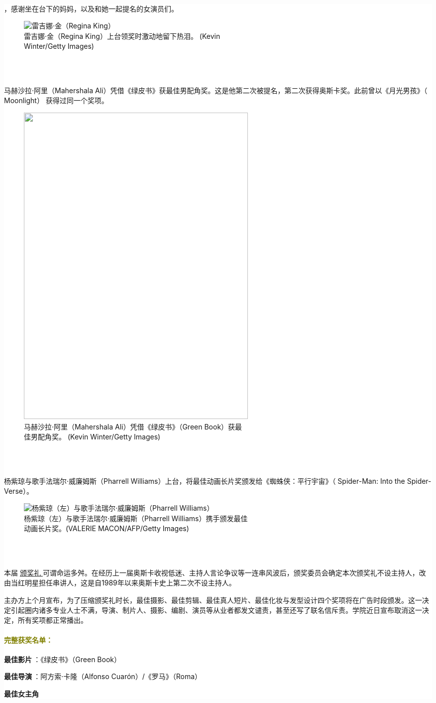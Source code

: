  </span>
 ，感谢坐在台下的妈妈，以及和她一起提名的女演员们。
</p>
<figure class="wp-caption aligncenter" id="attachment_11068692" style="width: 450px">
 <img alt="雷吉娜·金（Regina King）" class="wp-image-11068692 size-medium" height="800" src="http://i.epochtimes.com/assets/uploads/2019/02/GettyImages-1127211765-450x800.jpg" width="450"/>
 <br/><figcaption class="wp-caption-text">
  雷吉娜‧金（Regina King）上台领奖时激动地留下热泪。 (Kevin Winter/Getty Images)
 </figcaption><br/>
</figure><br/>
<p>
 马赫沙拉‧阿里（Mahershala Ali）凭借《绿皮书》获最佳男配角奖。这是他第二次被提名，第二次获得奥斯卡奖。此前曾以《月光男孩》（
 <span class="st">
  Moonlight）
 </span>
 获得过同一个奖项。
</p>
<figure class="wp-caption aligncenter" id="attachment_11068754" style="width: 450px">
 <img alt="" class="size-medium wp-image-11068754" height="615" src="http://i.epochtimes.com/assets/uploads/2019/02/GettyImages-1131917089-450x615.jpg" width="450"/>
 <br/><figcaption class="wp-caption-text">
  马赫沙拉‧阿里（Mahershala Ali）凭借《绿皮书》（Green Book）获最佳男配角奖。 (Kevin Winter/Getty Images)
 </figcaption><br/>
</figure><br/>
<p>
 杨紫琼与歌手法瑞尔‧威廉姆斯（Pharrell Williams）上台，将最佳动画长片奖颁发给《蜘蛛侠：平行宇宙》（ Spider-Man: Into the Spider-Verse）。
</p>
<figure class="wp-caption aligncenter" id="attachment_11068845" style="width: 450px">
 <img alt="杨紫琼（左）与歌手法瑞尔·威廉姆斯（Pharrell Williams）" class="size-medium wp-image-11068845" height="676" src="http://i.epochtimes.com/assets/uploads/2019/02/GettyImages-1127216984-450x676.jpg" width="450"/>
 <br/><figcaption class="wp-caption-text">
  杨紫琼（左）与歌手法瑞尔‧威廉姆斯（Pharrell Williams）携手颁发最佳动画长片奖。(VALERIE MACON/AFP/Getty Images)
 </figcaption><br/>
</figure><br/>
<p>
 本届
 <a href="http://www.epochtimes.com/gb/tag/%E9%A2%81%E5%A5%96%E7%A4%BC.html">
  颁奖礼
 </a>
 可谓命运多舛。在经历上一届奥斯卡收视低迷、主持人言论争议等一连串风波后，颁奖委员会确定本次颁奖礼不设主持人，改由当红明星担任串讲人，这是自1989年以来奥斯卡史上第二次不设主持人。
</p>
<p>
 主办方上个月宣布，为了压缩颁奖礼时长，最佳摄影、最佳剪辑、最佳真人短片、最佳化妆与发型设计四个奖项将在广告时段颁发。这一决定引起圈内诸多专业人士不满，导演、制片人、摄影、编剧、演员等从业者都发文谴责，甚至还写了联名信斥责。学院近日宣布取消这一决定，所有奖项都正常播出。
</p>
<h4>
 <span style="color: #808000;">
  完整获奖名单：
 </span>
</h4>
<p>
 <strong>
  最佳影片
 </strong>
 ：《绿皮书》（Green Book）
</p>
<p>
 <strong>
  最佳导演
 </strong>
 ：阿方索‧卡隆（Alfonso Cuarón）/《罗马》（Roma）
</p>
<p>
 <strong>
  最佳女主角
